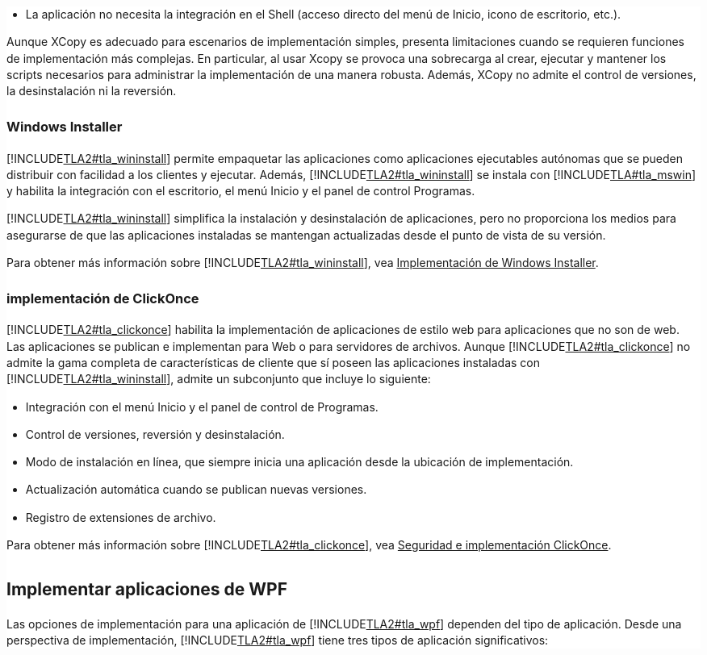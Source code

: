 -   La aplicación no necesita la integración en el Shell (acceso directo del menú de Inicio, icono de escritorio, etc.).  
  
 Aunque XCopy es adecuado para escenarios de implementación simples, presenta limitaciones cuando se requieren funciones de implementación más complejas. En particular, al usar Xcopy se provoca una sobrecarga al crear, ejecutar y mantener los scripts necesarios para administrar la implementación de una manera robusta. Además, XCopy no admite el control de versiones, la desinstalación ni la reversión.  
  
<a name="Windows_Installer"></a>   
### <a name="windows-installer"></a>Windows Installer  
 [!INCLUDE[TLA2#tla_wininstall](../../../../includes/tla2sharptla-wininstall-md.md)] permite empaquetar las aplicaciones como aplicaciones ejecutables autónomas que se pueden distribuir con facilidad a los clientes y ejecutar. Además, [!INCLUDE[TLA2#tla_wininstall](../../../../includes/tla2sharptla-wininstall-md.md)] se instala con [!INCLUDE[TLA#tla_mswin](../../../../includes/tlasharptla-mswin-md.md)] y habilita la integración con el escritorio, el menú Inicio y el panel de control Programas.  
  
 [!INCLUDE[TLA2#tla_wininstall](../../../../includes/tla2sharptla-wininstall-md.md)] simplifica la instalación y desinstalación de aplicaciones, pero no proporciona los medios para asegurarse de que las aplicaciones instaladas se mantengan actualizadas desde el punto de vista de su versión.  
  
 Para obtener más información sobre [!INCLUDE[TLA2#tla_wininstall](../../../../includes/tla2sharptla-wininstall-md.md)], vea [Implementación de Windows Installer](http://msdn.microsoft.com/library/121be21b-b916-43e2-8f10-8b080516d2a0).  
  
<a name="ClickOnce_Deployment"></a>   
### <a name="clickonce-deployment"></a>implementación de ClickOnce  
 [!INCLUDE[TLA2#tla_clickonce](../../../../includes/tla2sharptla-clickonce-md.md)] habilita la implementación de aplicaciones de estilo web para aplicaciones que no son de web. Las aplicaciones se publican e implementan para Web o para servidores de archivos. Aunque [!INCLUDE[TLA2#tla_clickonce](../../../../includes/tla2sharptla-clickonce-md.md)] no admite la gama completa de características de cliente que sí poseen las aplicaciones instaladas con [!INCLUDE[TLA2#tla_wininstall](../../../../includes/tla2sharptla-wininstall-md.md)], admite un subconjunto que incluye lo siguiente:  
  
-   Integración con el menú Inicio y el panel de control de Programas.  
  
-   Control de versiones, reversión y desinstalación.  
  
-   Modo de instalación en línea, que siempre inicia una aplicación desde la ubicación de implementación.  
  
-   Actualización automática cuando se publican nuevas versiones.  
  
-   Registro de extensiones de archivo.  
  
 Para obtener más información sobre [!INCLUDE[TLA2#tla_clickonce](../../../../includes/tla2sharptla-clickonce-md.md)], vea [Seguridad e implementación ClickOnce](/visualstudio/deployment/clickonce-security-and-deployment).  
  
<a name="Deploying_WPF_Applications"></a>   
## <a name="deploying-wpf-applications"></a>Implementar aplicaciones de WPF  
 Las opciones de implementación para una aplicación de [!INCLUDE[TLA2#tla_wpf](../../../../includes/tla2sharptla-wpf-md.md)] dependen del tipo de aplicación. Desde una perspectiva de implementación, [!INCLUDE[TLA2#tla_wpf](../../../../includes/tla2sharptla-wpf-md.md)] tiene tres tipos de aplicación significativos:  
  
